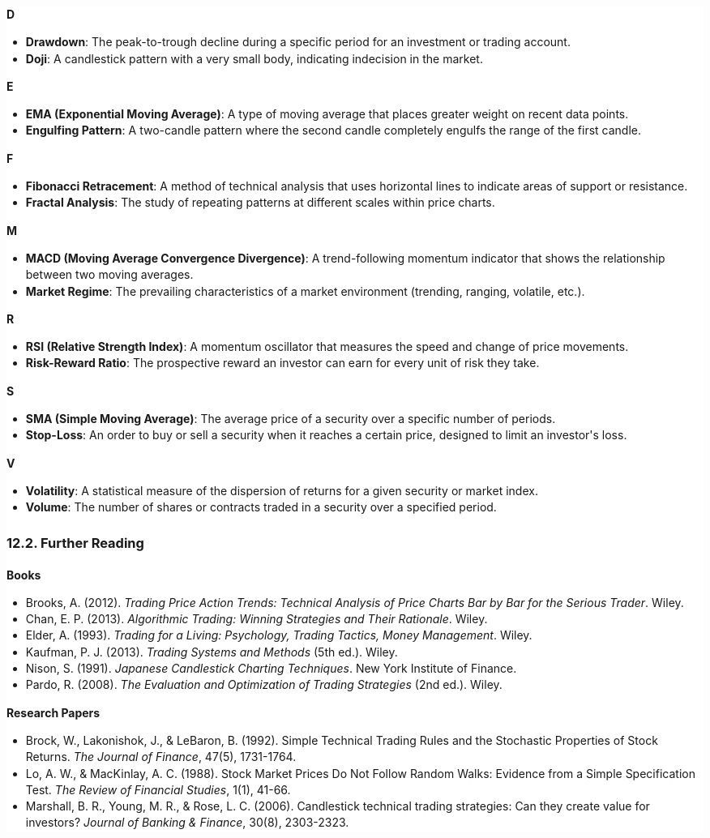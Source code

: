 **D**
* **Drawdown**: The peak-to-trough decline during a specific period for an investment or trading account.
* **Doji**: A candlestick pattern with a very small body, indicating indecision in the market.

**E**
* **EMA (Exponential Moving Average)**: A type of moving average that places greater weight on recent data points.
* **Engulfing Pattern**: A two-candle pattern where the second candle completely engulfs the range of the first candle.

**F**
* **Fibonacci Retracement**: A method of technical analysis that uses horizontal lines to indicate areas of support or resistance.
* **Fractal Analysis**: The study of repeating patterns at different scales within price charts.

**M**
* **MACD (Moving Average Convergence Divergence)**: A trend-following momentum indicator that shows the relationship between two moving averages.
* **Market Regime**: The prevailing characteristics of a market environment (trending, ranging, volatile, etc.).

**R**
* **RSI (Relative Strength Index)**: A momentum oscillator that measures the speed and change of price movements.
* **Risk-Reward Ratio**: The prospective reward an investor can earn for every unit of risk they take.

**S**
* **SMA (Simple Moving Average)**: The average price of a security over a specific number of periods.
* **Stop-Loss**: An order to buy or sell a security when it reaches a certain price, designed to limit an investor's loss.

**V**
* **Volatility**: A statistical measure of the dispersion of returns for a given security or market index.
* **Volume**: The number of shares or contracts traded in a security over a specified period.

### 12.2. Further Reading

**Books**

* Brooks, A. (2012). *Trading Price Action Trends: Technical Analysis of Price Charts Bar by Bar for the Serious Trader*. Wiley.
* Chan, E. P. (2013). *Algorithmic Trading: Winning Strategies and Their Rationale*. Wiley.
* Elder, A. (1993). *Trading for a Living: Psychology, Trading Tactics, Money Management*. Wiley.
* Kaufman, P. J. (2013). *Trading Systems and Methods* (5th ed.). Wiley.
* Nison, S. (1991). *Japanese Candlestick Charting Techniques*. New York Institute of Finance.
* Pardo, R. (2008). *The Evaluation and Optimization of Trading Strategies* (2nd ed.). Wiley.

**Research Papers**

* Brock, W., Lakonishok, J., & LeBaron, B. (1992). Simple Technical Trading Rules and the Stochastic Properties of Stock Returns. *The Journal of Finance*, 47(5), 1731-1764.
* Lo, A. W., & MacKinlay, A. C. (1988). Stock Market Prices Do Not Follow Random Walks: Evidence from a Simple Specification Test. *The Review of Financial Studies*, 1(1), 41-66.
* Marshall, B. R., Young, M. R., & Rose, L. C. (2006). Candlestick technical trading strategies: Can they create value for investors? *Journal of Banking & Finance*, 30(8), 2303-2323.
